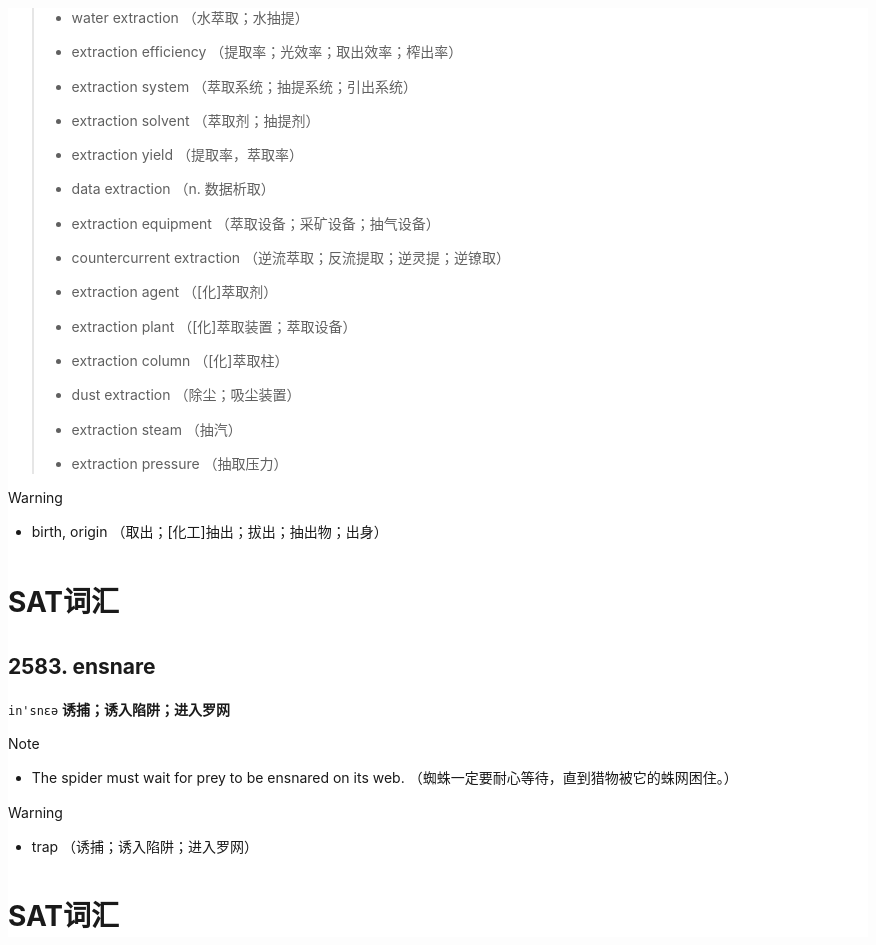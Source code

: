 >
> - water extraction （水萃取；水抽提）
>
> - extraction efficiency （提取率；光效率；取出效率；榨出率）
>
> - extraction system （萃取系统；抽提系统；引出系统）
>
> - extraction solvent （萃取剂；抽提剂）
>
> - extraction yield （提取率，萃取率）
>
> - data extraction （n. 数据析取）
>
> - extraction equipment （萃取设备；采矿设备；抽气设备）
>
> - countercurrent extraction （逆流萃取；反流提取；逆灵提；逆镣取）
>
> - extraction agent （[化]萃取剂）
>
> - extraction plant （[化]萃取装置；萃取设备）
>
> - extraction column （[化]萃取柱）
>
> - dust extraction （除尘；吸尘装置）
>
> - extraction steam （抽汽）
>
> - extraction pressure （抽取压力）
>

> [!WARNING]
>
> - birth, origin （取出；[化工]抽出；拔出；抽出物；出身）
>

# SAT词汇

## 2583. ensnare

`in'snεə`  **诱捕；诱入陷阱；进入罗网**

> [!NOTE]
>
> - The spider must wait for prey to be ensnared on its web. （蜘蛛一定要耐心等待，直到猎物被它的蛛网困住。）
>

> [!WARNING]
>
> - trap （诱捕；诱入陷阱；进入罗网）
>

# SAT词汇

